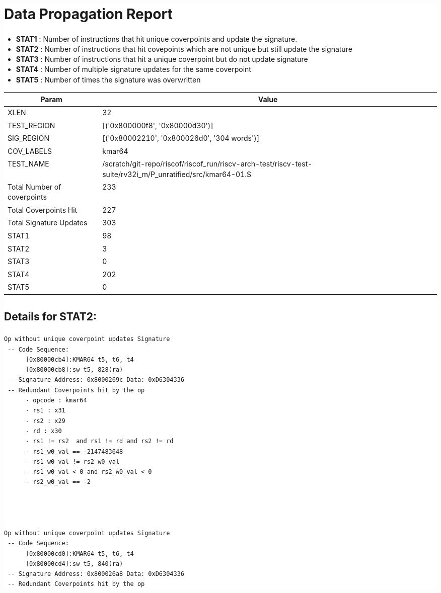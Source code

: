 
# Data Propagation Report

- **STAT1** : Number of instructions that hit unique coverpoints and update the signature.
- **STAT2** : Number of instructions that hit covepoints which are not unique but still update the signature
- **STAT3** : Number of instructions that hit a unique coverpoint but do not update signature
- **STAT4** : Number of multiple signature updates for the same coverpoint
- **STAT5** : Number of times the signature was overwritten

| Param                     | Value    |
|---------------------------|----------|
| XLEN                      | 32      |
| TEST_REGION               | [('0x800000f8', '0x80000d30')]      |
| SIG_REGION                | [('0x80002210', '0x800026d0', '304 words')]      |
| COV_LABELS                | kmar64      |
| TEST_NAME                 | /scratch/git-repo/riscof/riscof_run/riscv-arch-test/riscv-test-suite/rv32i_m/P_unratified/src/kmar64-01.S    |
| Total Number of coverpoints| 233     |
| Total Coverpoints Hit     | 227      |
| Total Signature Updates   | 303      |
| STAT1                     | 98      |
| STAT2                     | 3      |
| STAT3                     | 0     |
| STAT4                     | 202     |
| STAT5                     | 0     |

## Details for STAT2:

```
Op without unique coverpoint updates Signature
 -- Code Sequence:
      [0x80000cb4]:KMAR64 t5, t6, t4
      [0x80000cb8]:sw t5, 828(ra)
 -- Signature Address: 0x8000269c Data: 0xD6304336
 -- Redundant Coverpoints hit by the op
      - opcode : kmar64
      - rs1 : x31
      - rs2 : x29
      - rd : x30
      - rs1 != rs2  and rs1 != rd and rs2 != rd
      - rs1_w0_val == -2147483648
      - rs1_w0_val != rs2_w0_val
      - rs1_w0_val < 0 and rs2_w0_val < 0
      - rs2_w0_val == -2




Op without unique coverpoint updates Signature
 -- Code Sequence:
      [0x80000cd0]:KMAR64 t5, t6, t4
      [0x80000cd4]:sw t5, 840(ra)
 -- Signature Address: 0x800026a8 Data: 0xD6304336
 -- Redundant Coverpoints hit by the op
```